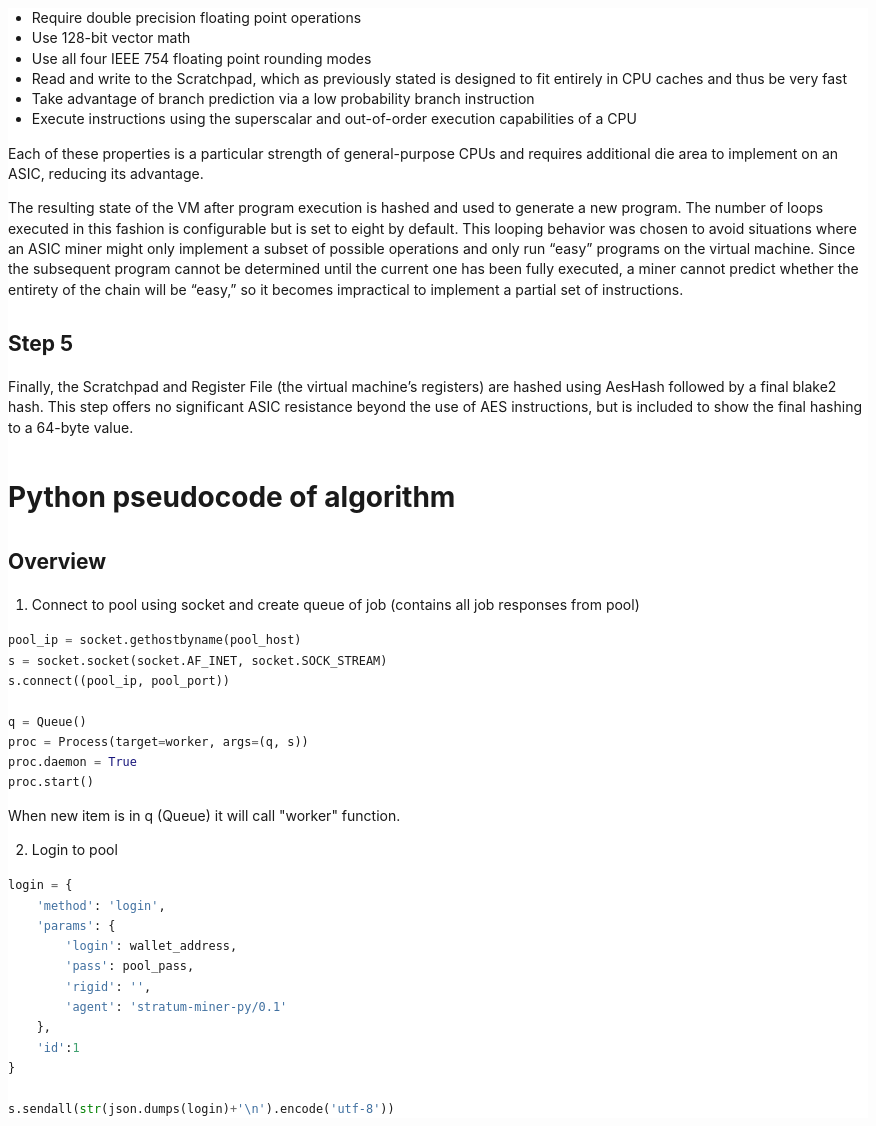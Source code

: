 - Require double precision floating point operations
- Use 128-bit vector math
- Use all four IEEE 754 floating point rounding modes
- Read and write to the Scratchpad, which as previously stated is designed to fit entirely in CPU caches and thus be very fast
- Take advantage of branch prediction via a low probability branch instruction
- Execute instructions using the superscalar and out-of-order execution capabilities of a CPU

Each of these properties is a particular strength of general-purpose CPUs and requires additional die area to implement on an ASIC, reducing its advantage.

The resulting state of the VM after program execution is hashed and used to generate a new program. The number of loops executed in this fashion is configurable but is set to eight by default. This looping behavior was chosen to avoid situations where an ASIC miner might only implement a subset of possible operations and only run “easy” programs on the virtual machine. Since the subsequent program cannot be determined until the current one has been fully executed, a miner cannot predict whether the entirety of the chain will be “easy,” so it becomes impractical to implement a partial set of instructions.

## Step 5

Finally, the Scratchpad and Register File (the virtual machine’s registers) are hashed using AesHash followed by a final blake2 hash. This step offers no significant ASIC resistance beyond the use of AES instructions, but is included to show the final hashing to a 64-byte value.

# Python pseudocode of algorithm
## Overview
1. Connect to pool using socket and create queue of job (contains all job responses from pool)

```python
pool_ip = socket.gethostbyname(pool_host)
s = socket.socket(socket.AF_INET, socket.SOCK_STREAM)
s.connect((pool_ip, pool_port))

q = Queue()
proc = Process(target=worker, args=(q, s))
proc.daemon = True
proc.start()
```

When new item is in q (Queue) it will call "worker" function.

2. Login to pool

```python
login = {
    'method': 'login',
    'params': {
        'login': wallet_address,
        'pass': pool_pass,
        'rigid': '',
        'agent': 'stratum-miner-py/0.1'
    },
    'id':1
}

s.sendall(str(json.dumps(login)+'\n').encode('utf-8'))
```
